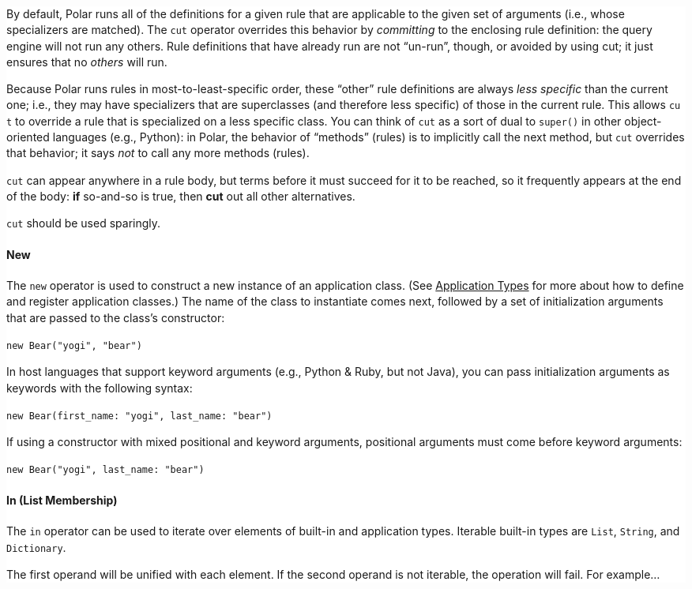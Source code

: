By default, Polar runs all of the definitions for a given rule that are
applicable to the given set of arguments (i.e., whose specializers are
matched). The `cut` operator overrides this behavior by _committing_ to the
enclosing rule definition: the query engine will not run any others. Rule
definitions that have already run are not “un-run”, though, or avoided by using
cut; it just ensures that no _others_ will run.

Because Polar runs rules in most-to-least-specific order, these “other” rule
definitions are always _less specific_ than the current one; i.e., they may
have specializers that are superclasses (and therefore less specific) of those
in the current rule. This allows `cut` to override a rule that is specialized
on a less specific class. You can think of `cut` as a sort of dual to `super()`
in other object-oriented languages (e.g., Python): in Polar, the behavior of
“methods” (rules) is to implicitly call the next method, but `cut` overrides
that behavior; it says _not_ to call any more methods (rules).

`cut` can appear anywhere in a rule body, but terms before it must succeed for
it to be reached, so it frequently appears at the end of the body: **if**
so-and-so is true, then **cut** out all other alternatives.

`cut` should be used sparingly.

#### New

The `new` operator is used to construct a new instance of an application class.
(See [Application Types](getting-started/policies#application-types) for more about how to define and
register application classes.) The name of the class to instantiate comes next,
followed by a set of initialization arguments that are passed to the class’s
constructor:

```polar
new Bear("yogi", "bear")
```

In host languages that support keyword arguments (e.g., Python & Ruby, but not
Java), you can pass initialization arguments as keywords with the following
syntax:

```polar
new Bear(first_name: "yogi", last_name: "bear")
```

If using a constructor with mixed positional and keyword arguments, positional
arguments must come before keyword arguments:

```polar
new Bear("yogi", last_name: "bear")
```

#### In (List Membership)

The `in` operator can be used to iterate over elements of built-in and
application types. Iterable built-in types are `List`, `String`, and
`Dictionary`.

The first operand will be unified with each element. If the second operand is
not iterable, the operation will fail. For example…

